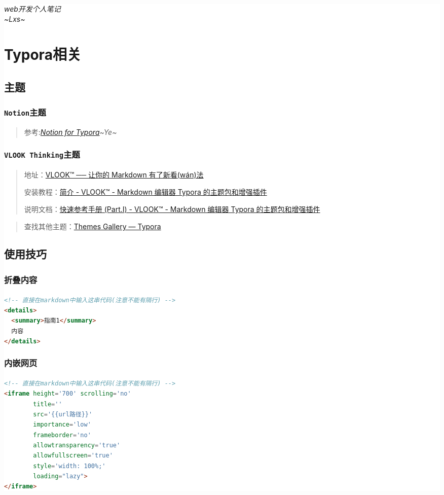 ###### web开发个人笔记<br>~Lxs~

# Typora相关

## 主题

### `Notion`主题

> 参考:*[Notion for Typora](https://github.com/adrian-fuertes/typora-notion-theme)*_~Ye~_

### `VLOOK Thinking`主题

> 地址：[VLOOK™ ── 让你的 Markdown 有了新看(wán)法](https://github.com/MadMaxChow/VLOOK)
>
> 安装教程：[简介 - VLOOK™ - Markdown 编辑器 Typora 的主题包和增强插件](https://madmaxchow.github.io/VLOOK/index.html#安装与使用)
>
> 说明文档：[快速参考手册 (Part.I) - VLOOK™ - Markdown 编辑器 Typora 的主题包和增强插件](https://madmaxchow.github.io/VLOOK/guide.html#)


> 查找其他主题：[Themes Gallery — Typora](https://theme.typora.io/)

## 使用技巧

### 折叠内容

```html
<!-- 直接在markdown中输入这串代码(注意不能有隔行) -->
<details>
  <summary>指南1</summary>
  内容
</details>
```



### 内嵌网页

```html
<!-- 直接在markdown中输入这串代码(注意不能有隔行) -->
<iframe height='700' scrolling='no'
        title=''
        src='{{url路径}}'
        importance='low'
        frameborder='no'
        allowtransparency='true'
        allowfullscreen='true'
        style='width: 100%;'
        loading="lazy">
</iframe>
```

